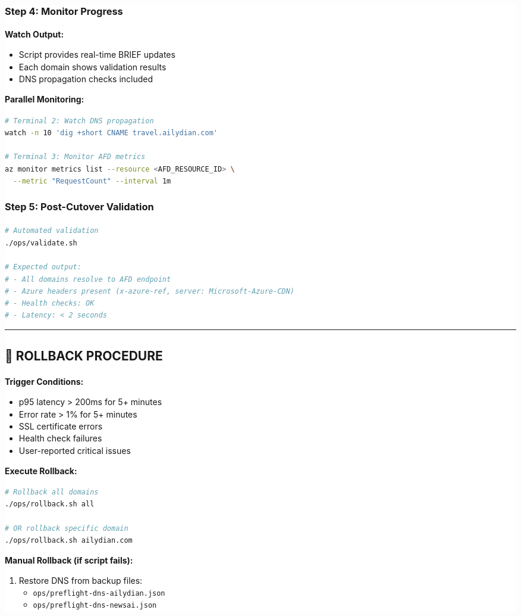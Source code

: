 ### Step 4: Monitor Progress

**Watch Output:**
- Script provides real-time BRIEF updates
- Each domain shows validation results
- DNS propagation checks included

**Parallel Monitoring:**
```bash
# Terminal 2: Watch DNS propagation
watch -n 10 'dig +short CNAME travel.ailydian.com'

# Terminal 3: Monitor AFD metrics
az monitor metrics list --resource <AFD_RESOURCE_ID> \
  --metric "RequestCount" --interval 1m
```

### Step 5: Post-Cutover Validation

```bash
# Automated validation
./ops/validate.sh

# Expected output:
# - All domains resolve to AFD endpoint
# - Azure headers present (x-azure-ref, server: Microsoft-Azure-CDN)
# - Health checks: OK
# - Latency: < 2 seconds
```

---

## 🔄 ROLLBACK PROCEDURE

**Trigger Conditions:**
- p95 latency > 200ms for 5+ minutes
- Error rate > 1% for 5+ minutes
- SSL certificate errors
- Health check failures
- User-reported critical issues

**Execute Rollback:**
```bash
# Rollback all domains
./ops/rollback.sh all

# OR rollback specific domain
./ops/rollback.sh ailydian.com
```

**Manual Rollback (if script fails):**
1. Restore DNS from backup files:
   - `ops/preflight-dns-ailydian.json`
   - `ops/preflight-dns-newsai.json`

